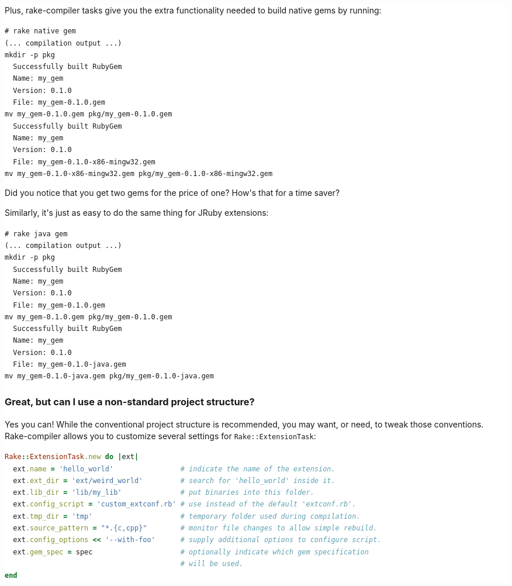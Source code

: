 Plus, rake-compiler tasks give you the extra functionality needed to build
native gems by running:

    # rake native gem
    (... compilation output ...)
    mkdir -p pkg
      Successfully built RubyGem
      Name: my_gem
      Version: 0.1.0
      File: my_gem-0.1.0.gem
    mv my_gem-0.1.0.gem pkg/my_gem-0.1.0.gem
      Successfully built RubyGem
      Name: my_gem
      Version: 0.1.0
      File: my_gem-0.1.0-x86-mingw32.gem
    mv my_gem-0.1.0-x86-mingw32.gem pkg/my_gem-0.1.0-x86-mingw32.gem

Did you notice that you get two gems for the price of one? How's that for a
time saver?

Similarly, it's just as easy to do the same thing for JRuby extensions:

    # rake java gem
    (... compilation output ...)
    mkdir -p pkg
      Successfully built RubyGem
      Name: my_gem
      Version: 0.1.0
      File: my_gem-0.1.0.gem
    mv my_gem-0.1.0.gem pkg/my_gem-0.1.0.gem
      Successfully built RubyGem
      Name: my_gem
      Version: 0.1.0
      File: my_gem-0.1.0-java.gem
    mv my_gem-0.1.0-java.gem pkg/my_gem-0.1.0-java.gem


### Great, but can I use a non-standard project structure?

Yes you can! While the conventional project structure is recommended, you may
want, or need, to tweak those conventions. Rake-compiler allows you to customize
several settings for `Rake::ExtensionTask`:

```ruby
Rake::ExtensionTask.new do |ext|
  ext.name = 'hello_world'                # indicate the name of the extension.
  ext.ext_dir = 'ext/weird_world'         # search for 'hello_world' inside it.
  ext.lib_dir = 'lib/my_lib'              # put binaries into this folder.
  ext.config_script = 'custom_extconf.rb' # use instead of the default 'extconf.rb'.
  ext.tmp_dir = 'tmp'                     # temporary folder used during compilation.
  ext.source_pattern = "*.{c,cpp}"        # monitor file changes to allow simple rebuild.
  ext.config_options << '--with-foo'      # supply additional options to configure script.
  ext.gem_spec = spec                     # optionally indicate which gem specification
                                          # will be used.
end
```
